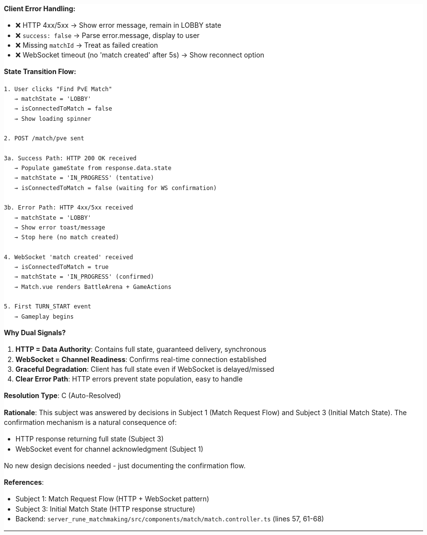**Client Error Handling:**
- ❌ HTTP 4xx/5xx → Show error message, remain in LOBBY state
- ❌ `success: false` → Parse error.message, display to user
- ❌ Missing `matchId` → Treat as failed creation
- ❌ WebSocket timeout (no 'match created' after 5s) → Show reconnect option

**State Transition Flow:**

```
1. User clicks "Find PvE Match"
   → matchState = 'LOBBY'
   → isConnectedToMatch = false
   → Show loading spinner

2. POST /match/pve sent

3a. Success Path: HTTP 200 OK received
   → Populate gameState from response.data.state
   → matchState = 'IN_PROGRESS' (tentative)
   → isConnectedToMatch = false (waiting for WS confirmation)

3b. Error Path: HTTP 4xx/5xx received
   → matchState = 'LOBBY'
   → Show error toast/message
   → Stop here (no match created)

4. WebSocket 'match created' received
   → isConnectedToMatch = true
   → matchState = 'IN_PROGRESS' (confirmed)
   → Match.vue renders BattleArena + GameActions

5. First TURN_START event
   → Gameplay begins
```

**Why Dual Signals?**

1. **HTTP = Data Authority**: Contains full state, guaranteed delivery, synchronous
2. **WebSocket = Channel Readiness**: Confirms real-time connection established
3. **Graceful Degradation**: Client has full state even if WebSocket is delayed/missed
4. **Clear Error Path**: HTTP errors prevent state population, easy to handle

**Resolution Type**: C (Auto-Resolved)

**Rationale**: This subject was answered by decisions in Subject 1 (Match Request Flow) and Subject 3 (Initial Match State). The confirmation mechanism is a natural consequence of:
- HTTP response returning full state (Subject 3)
- WebSocket event for channel acknowledgment (Subject 1)

No new design decisions needed - just documenting the confirmation flow.

**References**:
- Subject 1: Match Request Flow (HTTP + WebSocket pattern)
- Subject 3: Initial Match State (HTTP response structure)
- Backend: `server_rune_matchmaking/src/components/match/match.controller.ts` (lines 57, 61-68)

---